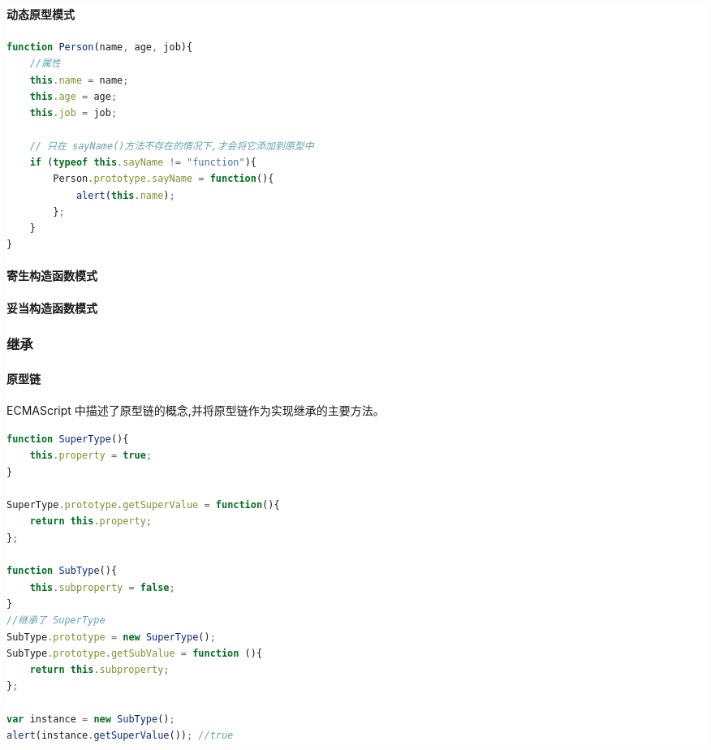 ```javascript
```

<h4 class = 'auto-sort-sub1'>动态原型模式</h4>

```javascript
function Person(name, age, job){
    //属性
    this.name = name;
    this.age = age;
    this.job = job;

    // 只在 sayName()方法不存在的情况下,才会将它添加到原型中
    if (typeof this.sayName != "function"){
        Person.prototype.sayName = function(){
            alert(this.name);
        };
    }
}
```

<h4 class = 'auto-sort-sub1'>寄生构造函数模式</h4>
<h4 class = 'auto-sort-sub1'>妥当构造函数模式</h4>


<h3 class = 'auto-sort-sub'>继承</h3>
<h4 class = 'auto-sort-sub1'>原型链</h4>

ECMAScript 中描述了原型链的概念,并将原型链作为实现继承的主要方法。
```javascript
function SuperType(){
    this.property = true;
}

SuperType.prototype.getSuperValue = function(){
    return this.property;
};

function SubType(){
    this.subproperty = false;
}
//继承了 SuperType
SubType.prototype = new SuperType();
SubType.prototype.getSubValue = function (){
    return this.subproperty;
};

var instance = new SubType();
alert(instance.getSuperValue()); //true
```

<div class="myImage">
